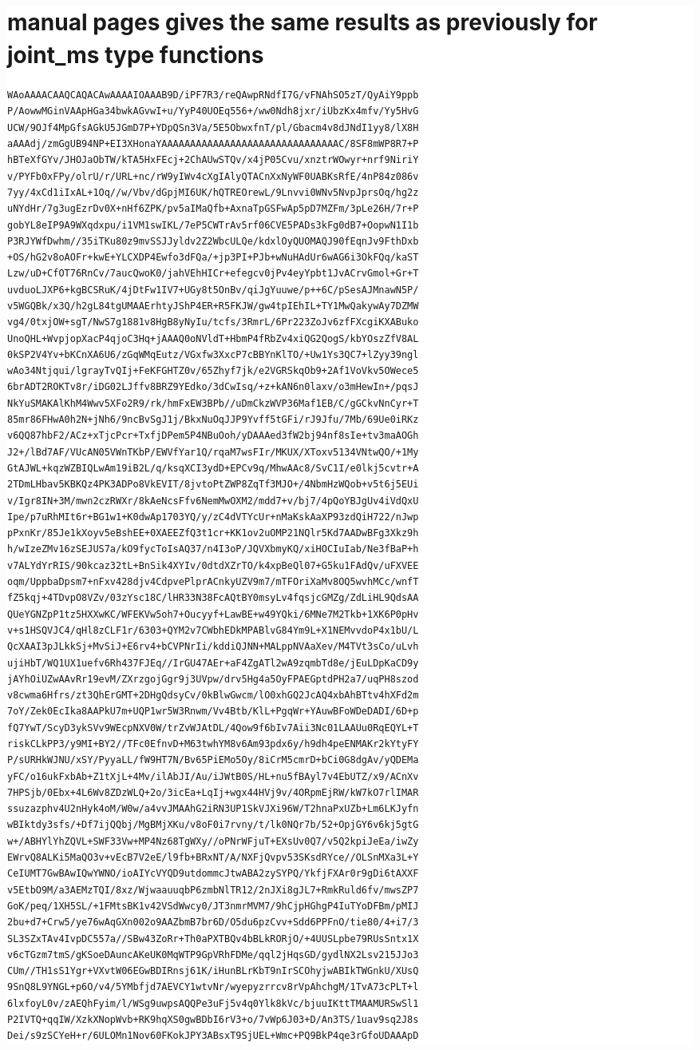 # manual pages gives the same results as previously for joint_ms type functions

    WAoAAAACAAQCAQACAwAAAAIOAAAB9D/iPF7R3/reQAwpRNdfI7G/vFNAhSO5zT/QyAiY9ppb
    P/AowwMGinVAApHGa34bwkAGvwI+u/YyP40UOEq556+/ww0Ndh8jxr/iUbzKx4mfv/Yy5HvG
    UCW/9OJf4MpGfsAGkU5JGmD7P+YDpQSn3Va/5E5ObwxfnT/pl/Gbacm4v8dJNdI1yy8/lX8H
    aAAAdj/zmGgUB94NP+EI3XHonaYAAAAAAAAAAAAAAAAAAAAAAAAAAAAAAAC/8SF8mWP8R7+P
    hBTeXfGYv/JHOJaObTW/kTA5HxFEcj+2ChAUwSTQv/x4jP05Cvu/xnztrWOwyr+nrf9NiriY
    v/PYFb0xFPy/olrU/r/URL+nc/rW9yIWv4cXgIAlyQTACnXxNyWF0UABKsRfE/4nP84z086v
    7yy/4xCd1iIxAL+1Oq//w/Vbv/dGpjMI6UK/hQTREOrewL/9Lnvvi0WNv5NvpJprsOq/hg2z
    uNYdHr/7g3ugEzrDv0X+nHf6ZPK/pv5aIMaQfb+AxnaTpGSFwAp5pD7MZFm/3pLe26H/7r+P
    gobYL8eIP9A9WXqdxpu/i1VM1swIKL/7eP5CWTrAv5rf06CVE5PADs3kFg0dB7+OopwN1I1b
    P3RJYWfDwhm//35iTKu80z9mvSSJJyldv2Z2WbcULQe/kdxlOyQUOMAQJ90fEqnJv9FthDxb
    +OS/hG2v8oAOFr+kwE+YLCXDP4Ewfo3dFQa/+jp3PI+PJb+wNuHAdUr6wAG6i3OkFQq/kaST
    Lzw/uD+CfOT76RnCv/7aucQwoK0/jahVEhHICr+efegcv0jPv4eyYpbt1JvACrvGmol+Gr+T
    uvduoLJXP6+kgBCSRuK/4jDtFw1IV7+UGy8t5OnBv/qiJgYuuwe/p++6C/pSesAJMnawN5P/
    v5WGQBk/x3Q/h2gL84tgUMAAErhtyJShP4ER+R5FKJW/gw4tpIEhIL+TY1MwQakywAy7DZMW
    vg4/0txjOW+sgT/NwS7g1881v8HgB8yNyIu/tcfs/3RmrL/6Pr223ZoJv6zfFXcgiKXABuko
    UnoQHL+WvpjopXacP4qjoC3Hq+jAAAQ0oNVldT+HbmP4fRbZv4xiQG2QogS/kbYOszZfV8AL
    0kSP2V4Yv+bKCnXA6U6/zGqWMqEutz/VGxfw3XxcP7cBBYnKlTO/+Uw1Ys3QC7+lZyy39ngl
    wAo34Ntjqui/lgrayTvQIj+FeKFGHTZ0v/65Zhyf7jk/e2VGRSkqOb9+2Af1VoVkv5OWece5
    6brADT2ROKTv8r/iDG02LJffv8BRZ9YEdko/3dCwIsq/+z+kAN6n0laxv/o3mHewIn+/pqsJ
    NkYuSMAKAlKhM4Wwv5XFo2R9/rk/hmFxEW3BPb//uDmCkzWVP36Maf1EB/C/gGCkvNnCyr+T
    85mr86FHwA0h2N+jNh6/9ncBvSgJ1j/BkxNuOqJJP9Yvff5tGFi/rJ9Jfu/7Mb/69Ue0iRKz
    v6QQ87hbF2/ACz+xTjcPcr+TxfjDPem5P4NBuOoh/yDAAAed3fW2bj94nf8sIe+tv3maAOGh
    J2+/lBd7AF/VUcAN05VWnTKbP/EWVfYar1Q/rqaM7wsFIr/MKUX/XToxv5134VNtwQO/+1My
    GtAJWL+kqzWZBIQLwAm19iB2L/q/ksqXCI3ydD+EPCv9q/MhwAAc8/SvC1I/e0lkj5cvtr+A
    2TDmLHbav5KBKQz4PK3ADPo8VkEVIT/8jvtoPtZWP8ZqTf3MJO+/4NbmHzWQob+v5t6j5EUi
    v/Igr8IN+3M/mwn2czRWXr/8kAeNcsFfv6NemMwOXM2/mdd7+v/bj7/4pQoYBJgUv4iVdQxU
    Ipe/p7uRhMIt6r+BG1w1+K0dwAp1703YQ/y/zC4dVTYcUr+nMaKskAaXP93zdQiH722/nJwp
    pPxnKr/85Je1kXoyv5eBshEE+0XAEEZfQ3t1cr+KK1ov2uOMP21NQlr5Kd7AADwBFg3Xkz9h
    h/wIzeZMv16zSEJUS7a/kO9fycToIsAQ37/n4I3oP/JQVXbmyKQ/xiHOCIuIab/Ne3fBaP+h
    v7ALYdYrRIS/90kcaz32tL+BnSik4XYIv/0dtdXZrTO/k4xpBeQl07+G5ku1FAdQv/uFXVEE
    oqm/UppbaDpsm7+nFxv428djv4CdpvePlprACnkyUZV9m7/mTFOriXaMv8OQ5wvhMCc/wnfT
    fZ5kqj+4TDvpO8VZv/03zYsc18C/lHR33N38FcAQtBY0msyLv4fqsjcGMZg/ZdLiHL9QdsAA
    QUeYGNZpP1tz5HXXwKC/WFEKVw5oh7+Oucyyf+LawBE+w49YQki/6MNe7M2Tkb+1XK6P0pHv
    v+s1HSQVJC4/qHl8zCLF1r/6303+QYM2v7CWbhEDkMPABlvG84Ym9L+X1NEMvvdoP4x1bU/L
    QcXAAI3pJLkkSj+MvSiJ+E6rv4+bCVPNrIi/kddiQJNN+MALppNVAaXev/M4TVt3sCo/uLvh
    ujiHbT/WQ1UX1uefv6Rh437FJEq//IrGU47AEr+aF4ZgATl2wA9zqmbTd8e/jEuLDpKaCD9y
    jAYhOiUZwAAvRr19evM/ZXrzgojGgr9j3UVpw/drv5Hg4a5OyFPAEGptdPH2a7/uqPH8szod
    v8cwma6Hfrs/zt3QhErGMT+2DHgQdsyCv/0kBlwGwcm/lO0xhGQ2JcAQ4xbAhBTtv4hXFd2m
    7oY/Zek0EcIka8AAPkU7m+UQP1wr5W3Rnwm/Vv4Btb/KlL+PgqWr+YAuwBFoWDeDADI/6D+p
    fQ7YwT/ScyD3ykSVv9WEcpNXV0W/trZvWJAtDL/4Qow9f6bIv7Aii3Nc01LAAUu0RqEQYL+T
    riskCLkPP3/y9MI+BY2//TFc0EfnvD+M63twhYM8v6Am93pdx6y/h9dh4peENMAKr2kYtyFY
    P/sURHkWJNU/xSY/PyyaLL/fW9HT7N/Bv65PiEMo5Oy/8iCrM5cmrD+bCi0G8dgAv/yQDEMa
    yFC/o16ukFxbAb+Z1tXjL+4Mv/ilAbJI/Au/iJWtB0S/HL+nu5fBAyl7v4EbUTZ/x9/ACnXv
    7HPSjb/0Ebx+4L6Wv8ZDzWLQ+2o/3icEa+LqIj+wgx44HVj9v/4ORpmEjRW/kW7kO7rlIMAR
    ssuzazphv4U2nHyk4oM/W0w/a4vvJMAAhG2iRN3UP1SkVJXi96W/T2hnaPxUZb+Lm6LKJyfn
    wBIktdy3sfs/+Df7ijQQbj/MgBMjXKu/v8oF0i7rvny/t/lk0NQr7b/52+OpjGY6v6kj5gtG
    w+/ABHYlYhZQVL+SWF33Vw+MP4Nz68TgWXy//oPNrWFjuT+EXsUv0Q7/v5Q2kpiJeEa/iwZy
    EWrvQ8ALKi5MaQO3v+vEcB7V2eE/l9fb+BRxNT/A/NXFjQvpv53SKsdRYce//OLSnMXa3L+Y
    CeIUMT7GwBAwIQwYWNO/ioAIYcVYQD9utdommcJtwABA2zySYPQ/YkfjFXAr0r9gDi6tAXXF
    v5EtbO9M/a3AEMzTQI/8xz/WjwaauuqbP6zmbNlTR12/2nJXi8gJL7+RmkRuld6fv/mwsZP7
    GoK/peq/1XH5SL/+1FMtsBK1v42VSdWwcy0/JT3nmrMVM7/9hCjpHGhgP4IuTYoDFBm/pMIJ
    2bu+d7+Crw5/ye76wAqGXn002o9AAZbmB7br6D/O5du6pzCvv+Sdd6PPFnO/tie80/4+i7/3
    SL3SZxTAv4IvpDC557a//SBw43ZoRr+Th0aPXTBQv4bBLkRORjO/+4UUSLpbe79RUsSntx1X
    v6cTGzm7tmS/gKSoeDAuncAKeUK0MqWTP9GpVRhFDMe/qql2jHqsGD/gydlNX2Lsv215JJo3
    CUm//TH1sS1Ygr+VXvtW06EGwBDIRnsj61K/iHunBLrKbT9nIrSCOhyjwABIkTWGnkU/XUsQ
    9SnQ8L9YNGL+p6O/v4/5YMbfjd7AEVCY1wtvNr/wyepyzrrcv8rVpAhchgM/1TvA73cPLT+l
    6lxfoyL0v/zAEQhFyim/l/WSg9uwpsAQQPe3uFj5v4q0Ylk8kVc/bjuuIKttTMAAMURSwSl1
    P2IVTQ+qqIW/XzkXNopWvb+RK9hqXS0gwBDbI6rV3+o/7vWp6J03+D/An3TS/1uav9sq2J8s
    Dei/s9zSCYeH+r/6ULOMn1Nov60FKokJPY3ABsxT9SjUEL+Wmc+PQ9BkP4qe3rGfoUDAAApD